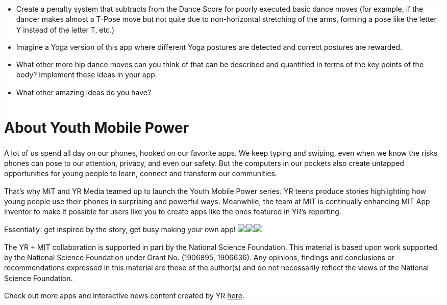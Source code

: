 * Create a penalty system that subtracts from the Dance Score for poorly executed basic dance moves (for example, if the dancer makes almost a T-Pose move but not quite due to non-horizontal stretching of the arms, forming a pose like the letter Y instead of the letter T, etc.)
 
* Imagine a Yoga version of this app where different Yoga postures are detected and correct postures are rewarded.

* What other more hip dance moves can you think of that can be described and quantified in terms of the key points of the body?  Implement these ideas in your app.

* What other amazing ideas do you have?

# About Youth Mobile Power 
A lot of us spend all day on our phones, hooked on our favorite apps. We keep typing and swiping, even when we know the risks phones can pose to our attention, privacy, and even our safety.  But the computers in our pockets also create untapped opportunities for young people to learn, connect and transform our communities.

That’s why MIT and YR Media teamed up to launch the Youth Mobile Power series. YR teens produce stories highlighting how young people use their phones in surprising and powerful ways. Meanwhile, the team at MIT is continually enhancing MIT App Inventor to make it possible for users like you to create apps like the ones featured in YR’s reporting.

Essentially: get inspired by the story, get busy making your own app!
 <img src="../images/logos/NSF_4-Color_bitmap_Logo.png" width="75"><img src="../images/logos/MITAppInvlogo1.jpg" width="75"><img src="../images/logos/LOGO_YR_PNG_TRANS.png" width="75">
 
 The YR + MIT collaboration is supported in part by the National Science Foundation. This material is based upon work supported by the National Science Foundation under Grant No. (1906895, 1906636).   Any opinions, findings and conclusions or recommendations expressed in this material are those of the author(s) and do not necessarily reflect the views of the National Science Foundation.

 Check out more apps and interactive news content created by YR <a href="https://yr.media/category/interactive/" target="_blank">here</a>.